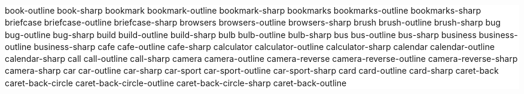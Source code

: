 book-outline
book-sharp
bookmark
bookmark-outline
bookmark-sharp
bookmarks
bookmarks-outline
bookmarks-sharp
briefcase
briefcase-outline
briefcase-sharp
browsers
browsers-outline
browsers-sharp
brush
brush-outline
brush-sharp
bug
bug-outline
bug-sharp
build
build-outline
build-sharp
bulb
bulb-outline
bulb-sharp
bus
bus-outline
bus-sharp
business
business-outline
business-sharp
cafe
cafe-outline
cafe-sharp
calculator
calculator-outline
calculator-sharp
calendar
calendar-outline
calendar-sharp
call
call-outline
call-sharp
camera
camera-outline
camera-reverse
camera-reverse-outline
camera-reverse-sharp
camera-sharp
car
car-outline
car-sharp
car-sport
car-sport-outline
car-sport-sharp
card
card-outline
card-sharp
caret-back
caret-back-circle
caret-back-circle-outline
caret-back-circle-sharp
caret-back-outline
